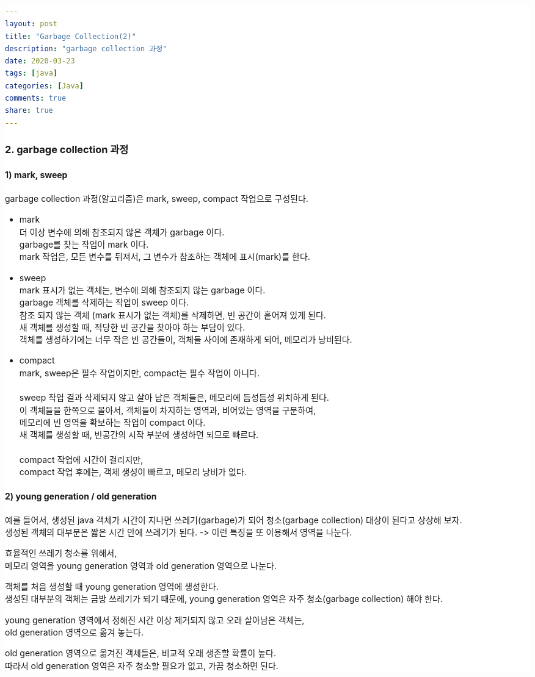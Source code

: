 ```yaml
---
layout: post
title: "Garbage Collection(2)"  
description: "garbage collection 과정"   
date: 2020-03-23
tags: [java]
categories: [Java]
comments: true
share: true
---
```


### 2. garbage collection 과정    

#### 1) mark, sweep
garbage collection 과정(알고리즘)은 mark, sweep, compact 작업으로 구성된다.  
     
- mark  
더 이상 변수에 의해 참조되지 않은 객체가 garbage 이다.  
garbage를 찾는 작업이 mark 이다.  
mark 작업은, 모든 변수를 뒤져서, 그 변수가 참조하는 객체에 표시(mark)를 한다.    

- sweep   
mark 표시가 없는 객체는, 변수에 의해 참조되지 않는 garbage 이다.  
garbage 객체를 삭제하는 작업이 sweep 이다.  
참조 되지 않는 객체 (mark 표시가 없는 객체)를 삭제하면, 빈 공간이 흩어져 있게 된다.       
새 객체를 생성할 때, 적당한 빈 공간을 찾아야 하는 부담이 있다.     
객체를 생성하기에는 너무 작은 빈 공간들이, 객체들 사이에 존재하게 되어, 메모리가 낭비된다.    

- compact  
mark, sweep은 필수 작업이지만, compact는 필수 작업이 아니다. <br/>  
sweep 작업 결과 삭제되지 않고 살아 남은 객체들은, 메모리에 듬성듬성 위치하게 된다.  
이 객체들을 한쪽으로 몰아서, 객체들이 차지하는 영역과, 비어있는 영역을 구분하여,  
메모리에 빈 영역을 확보하는 작업이 compact 이다.  
새 객체를 생성할 때, 빈공간의 시작 부분에 생성하면 되므로 빠르다. <br/>   
compact 작업에 시간이 걸리지만,  
compact 작업 후에는, 객체 생성이 빠르고, 메모리 낭비가 없다.  

#### 2) young generation / old generation      
예를 들어서, 생성된 java 객체가 시간이 지나면 쓰레기(garbage)가 되어 청소(garbage collection) 대상이 된다고 상상해 보자.    
생성된 객체의 대부분은 짧은 시간 안에 쓰레기가 된다. -> 이런 특징을 또 이용해서 영역을 나눈다.   

효율적인 쓰레기 청소를 위해서,  
메모리 영역을 young generation 영역과 old generation 영역으로 나눈다.  

객체를 처음 생성할 때 young generation 영역에 생성한다.  
생성된 대부분의 객체는 금방 쓰레기가 되기 때문에, young generation 영역은 자주 청소(garbage collection) 해야 한다.  

young generation 영역에서 정해진 시간 이상 제거되지 않고 오래 살아남은 객체는,   
old generation 영역으로 옮겨 놓는다.  

old generation 영역으로 옮겨진 객체들은, 비교적 오래 생존할 확률이 높다.  
따라서 old generation 영역은 자주 청소할 필요가 없고, 가끔 청소하면 된다.  
